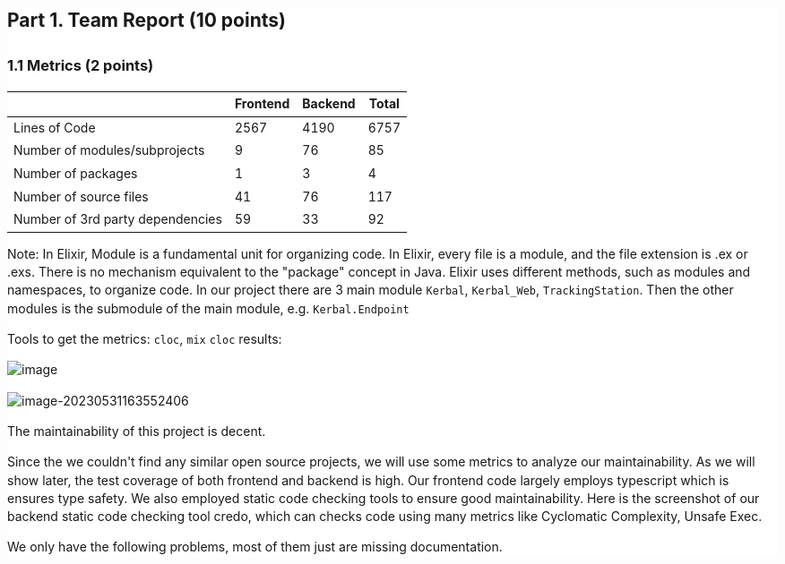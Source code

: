 ## Part 1. Team Report (10 points)



### 1.1 Metrics (2 points)

|                                  | Frontend | Backend | Total |
| -------------------------------- | -------- | ------- | ----- |
| Lines of Code                    | 2567     | 4190    | 6757  |
| Number of modules/subprojects    | 9 | 76      | 85 |
| Number of packages               | 1 | 3      | 4 |
| Number of source files           | 41       | 76      | 117   |
| Number of 3rd party dependencies | 59       | 33      | 92    |

Note: In Elixir, Module is a fundamental unit for organizing code. In Elixir, every file is a module, and the file extension is .ex or .exs. There is no mechanism equivalent to the "package" concept in Java. Elixir uses different methods, such as modules and namespaces, to organize code. In our project there are 3 main module `Kerbal`, `Kerbal_Web`, `TrackingStation`. Then the other modules is the submodule of the main module, e.g. `Kerbal.Endpoint`


Tools to get the metrics: `cloc`, `mix`
 `cloc` results:

![image](https://github.com/VSEJGFB/Cnblogs-Theme-SimpleMemory/assets/29839623/535a9df4-42dd-484a-ae4f-a2cb64bcce44)

![image-20230531163552406](https://github.com/VSEJGFB/Cnblogs-Theme-SimpleMemory/assets/29839623/5cb39a5a-1f8f-4da5-ad30-c040ac5b1881)

The maintainability of this project is decent.

Since the we couldn't find any similar open source projects,
we will use some metrics to analyze our maintainability.
As we will show later, the test coverage of both frontend and backend is high.
Our frontend code largely employs typescript which is ensures type safety.
We also employed static code checking tools to ensure good maintainability.
Here is the screenshot of our backend static code checking tool credo,
which can checks code using many metrics like Cyclomatic Complexity, Unsafe Exec.

We only have the following problems, most of them just are missing documentation.
